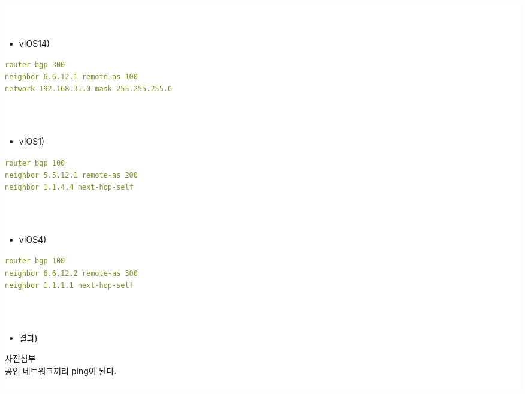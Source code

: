 <br/><br/>

- vIOS14)<br/>

```yaml
router bgp 300
neighbor 6.6.12.1 remote-as 100
network 192.168.31.0 mask 255.255.255.0
```

<br/><br/>

- vIOS1)<br/>

```yaml
router bgp 100
neighbor 5.5.12.1 remote-as 200
neighbor 1.1.4.4 next-hop-self
```

<br/><br/>

- vIOS4)<br/>

```yaml
router bgp 100
neighbor 6.6.12.2 remote-as 300
neighbor 1.1.1.1 next-hop-self
```

<br/><br/>

- 결과)<br/>

사진첨부
<br/>
공인 네트워크끼리 ping이 된다.
<br/><br/>


